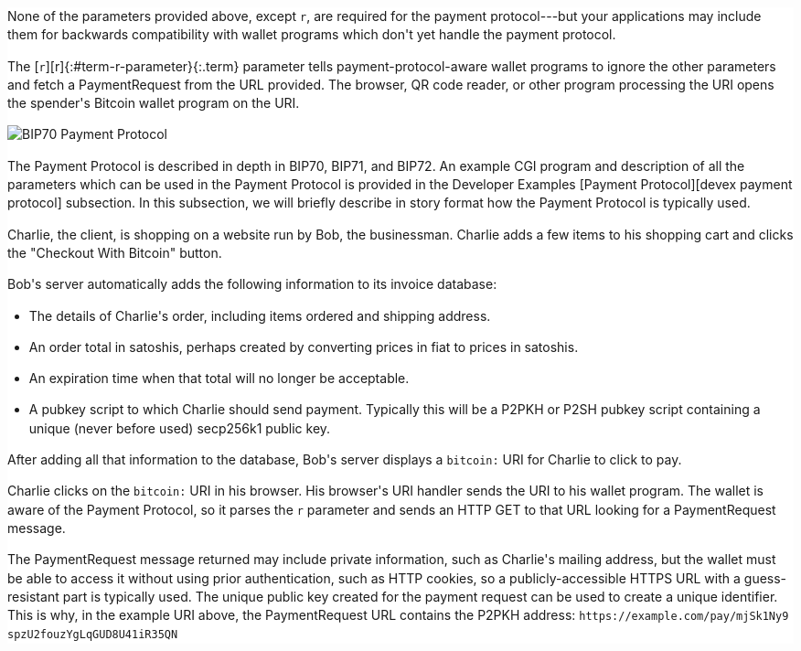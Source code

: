 None of the parameters provided above, except `r`, are required for the
payment protocol---but your applications may include them for backwards
compatibility with wallet programs which don't yet handle the payment
protocol.

The [`r`][r]{:#term-r-parameter}{:.term} parameter tells payment-protocol-aware wallet programs to ignore
the other parameters and fetch a PaymentRequest from the URL provided.
The browser, QR code reader, or other program processing the URI opens
the spender's Bitcoin wallet program on the URI.

![BIP70 Payment Protocol](/img/dev/en-payment-protocol.svg)

The Payment Protocol is described in depth in BIP70, BIP71, and BIP72.
An example CGI program and description of all the parameters which can
be used in the Payment Protocol is provided in the Developer Examples
[Payment Protocol][devex payment protocol] subsection. In this
subsection, we will briefly describe in story format how the Payment
Protocol is typically used.

Charlie, the client, is shopping on a website run by Bob, the
businessman. Charlie adds a few items to his shopping cart and clicks
the "Checkout With Bitcoin" button.

Bob's server automatically adds the following information to its
invoice database:

* The details of Charlie's order, including items ordered and
  shipping address.

* An order total in satoshis, perhaps created by converting prices in
  fiat to prices in satoshis.

* An expiration time when that total will no longer be acceptable.

* A pubkey script to which Charlie should send payment. Typically this
  will be a P2PKH or P2SH pubkey script containing a unique (never
  before used) secp256k1 public key.

After adding all that information to the database, Bob's server displays
a `bitcoin:` URI for Charlie to click to pay.

Charlie clicks on the `bitcoin:` URI in his browser. His browser's URI
handler sends the URI to his wallet program. The wallet is aware of the
Payment Protocol, so it parses the `r` parameter and sends an HTTP GET
to that URL looking for a PaymentRequest message.

The PaymentRequest message returned may include private information, such as Charlie's
mailing address, but the wallet must be able to access it without using prior
authentication, such as HTTP cookies, so a publicly-accessible HTTPS URL
with a guess-resistant part is typically used. The
unique public key created for the payment request can be used to create
a unique identifier. This is why, in the example URI above, the PaymentRequest
URL contains the P2PKH address:
`https://example.com/pay/mjSk1Ny9spzU2fouzYgLqGUD8U41iR35QN`
